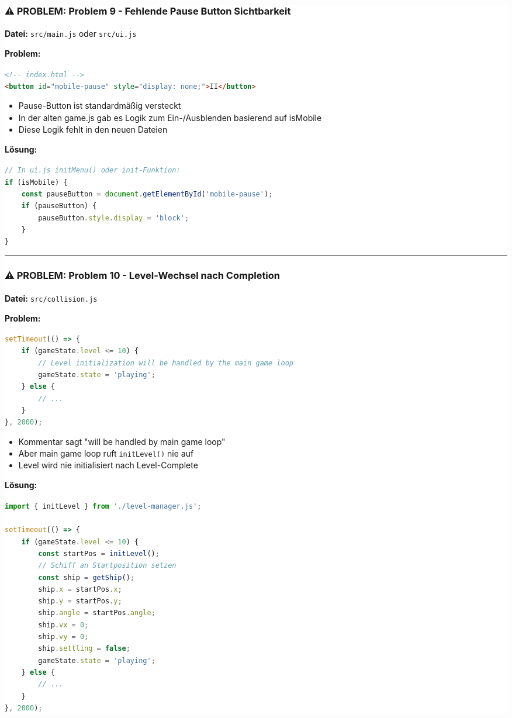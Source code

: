 
### ⚠️ PROBLEM: Problem 9 - Fehlende Pause Button Sichtbarkeit
**Datei:** `src/main.js` oder `src/ui.js`

**Problem:**
```html
<!-- index.html -->
<button id="mobile-pause" style="display: none;">II</button>
```

- Pause-Button ist standardmäßig versteckt
- In der alten game.js gab es Logik zum Ein-/Ausblenden basierend auf isMobile
- Diese Logik fehlt in den neuen Dateien

**Lösung:**
```javascript
// In ui.js initMenu() oder init-Funktion:
if (isMobile) {
    const pauseButton = document.getElementById('mobile-pause');
    if (pauseButton) {
        pauseButton.style.display = 'block';
    }
}
```

---

### ⚠️ PROBLEM: Problem 10 - Level-Wechsel nach Completion
**Datei:** `src/collision.js`

**Problem:**
```javascript
setTimeout(() => {
    if (gameState.level <= 10) {
        // Level initialization will be handled by the main game loop
        gameState.state = 'playing';
    } else {
        // ...
    }
}, 2000);
```

- Kommentar sagt "will be handled by main game loop"
- Aber main game loop ruft `initLevel()` nie auf
- Level wird nie initialisiert nach Level-Complete

**Lösung:**
```javascript
import { initLevel } from './level-manager.js';

setTimeout(() => {
    if (gameState.level <= 10) {
        const startPos = initLevel();
        // Schiff an Startposition setzen
        const ship = getShip();
        ship.x = startPos.x;
        ship.y = startPos.y;
        ship.angle = startPos.angle;
        ship.vx = 0;
        ship.vy = 0;
        ship.settling = false;
        gameState.state = 'playing';
    } else {
        // ...
    }
}, 2000);
```